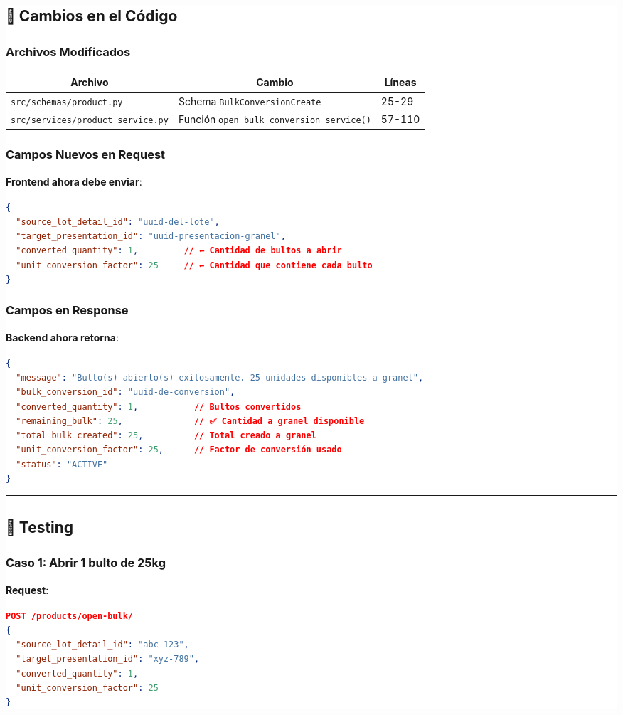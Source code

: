 
## 📝 Cambios en el Código

### Archivos Modificados

| Archivo | Cambio | Líneas |
|---------|--------|--------|
| `src/schemas/product.py` | Schema `BulkConversionCreate` | 25-29 |
| `src/services/product_service.py` | Función `open_bulk_conversion_service()` | 57-110 |

### Campos Nuevos en Request

**Frontend ahora debe enviar**:
```json
{
  "source_lot_detail_id": "uuid-del-lote",
  "target_presentation_id": "uuid-presentacion-granel",
  "converted_quantity": 1,         // ← Cantidad de bultos a abrir
  "unit_conversion_factor": 25     // ← Cantidad que contiene cada bulto
}
```

### Campos en Response

**Backend ahora retorna**:
```json
{
  "message": "Bulto(s) abierto(s) exitosamente. 25 unidades disponibles a granel",
  "bulk_conversion_id": "uuid-de-conversion",
  "converted_quantity": 1,           // Bultos convertidos
  "remaining_bulk": 25,              // ✅ Cantidad a granel disponible
  "total_bulk_created": 25,          // Total creado a granel
  "unit_conversion_factor": 25,      // Factor de conversión usado
  "status": "ACTIVE"
}
```

---

## 🧪 Testing

### Caso 1: Abrir 1 bulto de 25kg

**Request**:
```json
POST /products/open-bulk/
{
  "source_lot_detail_id": "abc-123",
  "target_presentation_id": "xyz-789",
  "converted_quantity": 1,
  "unit_conversion_factor": 25
}
```
